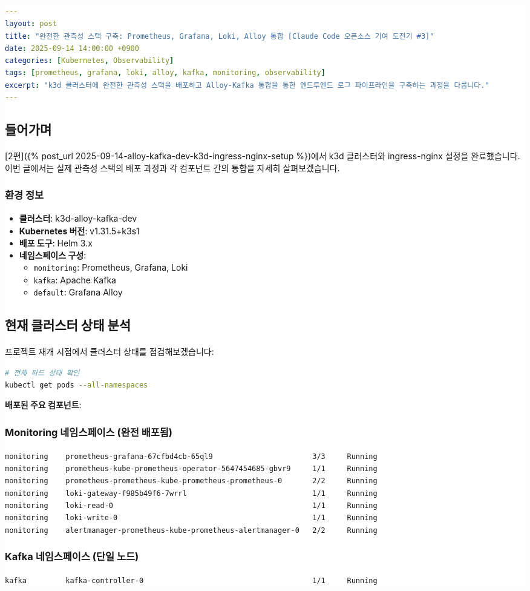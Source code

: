 ```yaml
---
layout: post
title: "완전한 관측성 스택 구축: Prometheus, Grafana, Loki, Alloy 통합 [Claude Code 오픈소스 기여 도전기 #3]"
date: 2025-09-14 14:00:00 +0900
categories: [Kubernetes, Observability]
tags: [prometheus, grafana, loki, alloy, kafka, monitoring, observability]
excerpt: "k3d 클러스터에 완전한 관측성 스택을 배포하고 Alloy-Kafka 통합을 통한 엔드투엔드 로그 파이프라인을 구축하는 과정을 다룹니다."
---
```


## 들어가며

[2편]({% post_url 2025-09-14-alloy-kafka-dev-k3d-ingress-nginx-setup %})에서 k3d 클러스터와 ingress-nginx 설정을 완료했습니다. 이번 글에서는 실제 관측성 스택의 배포 과정과 각 컴포넌트 간의 통합을 자세히 살펴보겠습니다.

### 환경 정보
- **클러스터**: k3d-alloy-kafka-dev  
- **Kubernetes 버전**: v1.31.5+k3s1
- **배포 도구**: Helm 3.x
- **네임스페이스 구성**: 
  - `monitoring`: Prometheus, Grafana, Loki
  - `kafka`: Apache Kafka
  - `default`: Grafana Alloy

## 현재 클러스터 상태 분석

프로젝트 재개 시점에서 클러스터 상태를 점검해보겠습니다:

```bash
# 전체 파드 상태 확인
kubectl get pods --all-namespaces
```

**배포된 주요 컴포넌트**:

### Monitoring 네임스페이스 (완전 배포됨)
```
monitoring    prometheus-grafana-67cfbd4cb-65ql9                       3/3     Running
monitoring    prometheus-kube-prometheus-operator-5647454685-gbvr9     1/1     Running
monitoring    prometheus-prometheus-kube-prometheus-prometheus-0       2/2     Running
monitoring    loki-gateway-f985b49f6-7wrrl                             1/1     Running
monitoring    loki-read-0                                              1/1     Running  
monitoring    loki-write-0                                             1/1     Running
monitoring    alertmanager-prometheus-kube-prometheus-alertmanager-0   2/2     Running
```

### Kafka 네임스페이스 (단일 노드)
```
kafka         kafka-controller-0                                       1/1     Running
```
